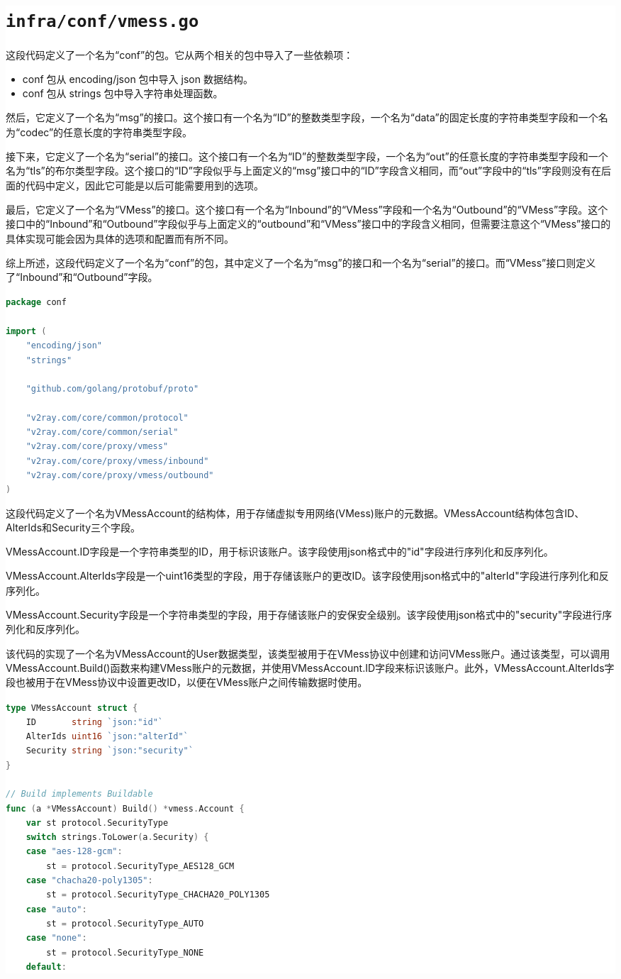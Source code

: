# `infra/conf/vmess.go`

这段代码定义了一个名为“conf”的包。它从两个相关的包中导入了一些依赖项：

- conf 包从 encoding/json 包中导入 json 数据结构。
- conf 包从 strings 包中导入字符串处理函数。

然后，它定义了一个名为“msg”的接口。这个接口有一个名为“ID”的整数类型字段，一个名为“data”的固定长度的字符串类型字段和一个名为“codec”的任意长度的字符串类型字段。

接下来，它定义了一个名为“serial”的接口。这个接口有一个名为“ID”的整数类型字段，一个名为“out”的任意长度的字符串类型字段和一个名为“tls”的布尔类型字段。这个接口的“ID”字段似乎与上面定义的“msg”接口中的“ID”字段含义相同，而“out”字段中的“tls”字段则没有在后面的代码中定义，因此它可能是以后可能需要用到的选项。

最后，它定义了一个名为“VMess”的接口。这个接口有一个名为“Inbound”的“VMess”字段和一个名为“Outbound”的“VMess”字段。这个接口中的“Inbound”和“Outbound”字段似乎与上面定义的“outbound”和“VMess”接口中的字段含义相同，但需要注意这个“VMess”接口的具体实现可能会因为具体的选项和配置而有所不同。

综上所述，这段代码定义了一个名为“conf”的包，其中定义了一个名为“msg”的接口和一个名为“serial”的接口。而“VMess”接口则定义了“Inbound”和“Outbound”字段。


```go
package conf

import (
	"encoding/json"
	"strings"

	"github.com/golang/protobuf/proto"

	"v2ray.com/core/common/protocol"
	"v2ray.com/core/common/serial"
	"v2ray.com/core/proxy/vmess"
	"v2ray.com/core/proxy/vmess/inbound"
	"v2ray.com/core/proxy/vmess/outbound"
)

```

这段代码定义了一个名为VMessAccount的结构体，用于存储虚拟专用网络(VMess)账户的元数据。VMessAccount结构体包含ID、AlterIds和Security三个字段。

VMessAccount.ID字段是一个字符串类型的ID，用于标识该账户。该字段使用json格式中的"id"字段进行序列化和反序列化。

VMessAccount.AlterIds字段是一个uint16类型的字段，用于存储该账户的更改ID。该字段使用json格式中的"alterId"字段进行序列化和反序列化。

VMessAccount.Security字段是一个字符串类型的字段，用于存储该账户的安保安全级别。该字段使用json格式中的"security"字段进行序列化和反序列化。

该代码的实现了一个名为VMessAccount的User数据类型，该类型被用于在VMess协议中创建和访问VMess账户。通过该类型，可以调用VMessAccount.Build()函数来构建VMess账户的元数据，并使用VMessAccount.ID字段来标识该账户。此外，VMessAccount.AlterIds字段也被用于在VMess协议中设置更改ID，以便在VMess账户之间传输数据时使用。


```go
type VMessAccount struct {
	ID       string `json:"id"`
	AlterIds uint16 `json:"alterId"`
	Security string `json:"security"`
}

// Build implements Buildable
func (a *VMessAccount) Build() *vmess.Account {
	var st protocol.SecurityType
	switch strings.ToLower(a.Security) {
	case "aes-128-gcm":
		st = protocol.SecurityType_AES128_GCM
	case "chacha20-poly1305":
		st = protocol.SecurityType_CHACHA20_POLY1305
	case "auto":
		st = protocol.SecurityType_AUTO
	case "none":
		st = protocol.SecurityType_NONE
	default:
```